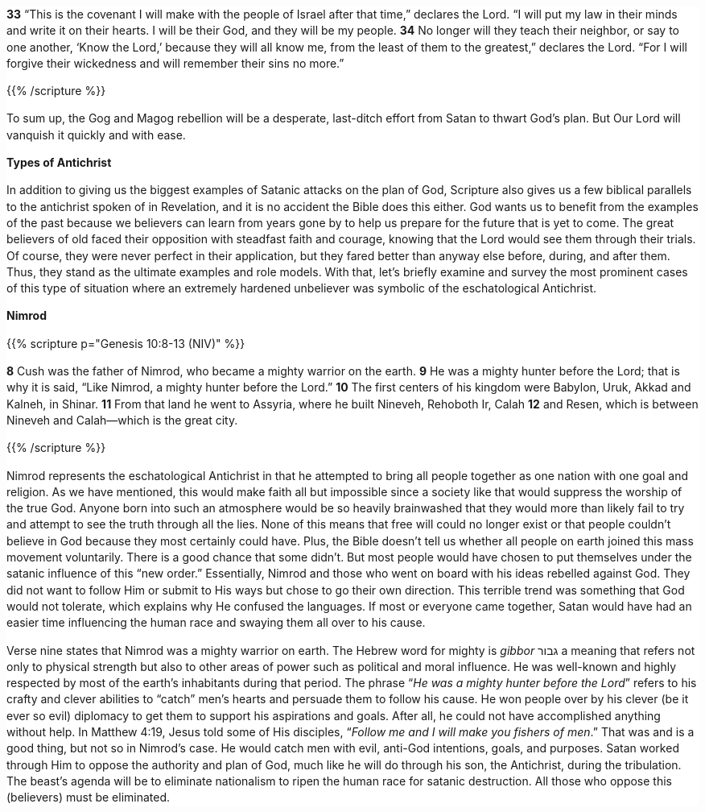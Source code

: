**33** “This is the covenant I will make with the people of Israel after that time,” declares the Lord. “I will put my law in their minds and write it on their hearts. I will be their God, and they will be my people. **34** No longer will they teach their neighbor, or say to one another, ‘Know the Lord,’ because they will all know me, from the least of them to the greatest,” declares the Lord. “For I will forgive their wickedness and will remember their sins no more.”                                         

{{% /scripture %}} 

To sum up, the Gog and Magog rebellion will be a desperate, last-ditch effort from Satan to thwart God’s plan. But Our Lord will vanquish it quickly and with ease. 

**Types of Antichrist** 

In addition to giving us the biggest examples of Satanic attacks on the plan of God, Scripture also gives us a few biblical parallels to the antichrist spoken of in Revelation, and it is no accident the Bible does this either. God wants us to benefit from the examples of the past because we believers can learn from years gone by to help us prepare for the future that is yet to come. The great believers of old faced their opposition with steadfast faith and courage, knowing that the Lord would see them through their trials. Of course, they were never perfect in their application, but they fared better than anyway else before, during, and after them. Thus, they stand as the ultimate examples and role models. With that, let’s briefly examine and survey the most prominent cases of this type of situation where an extremely hardened unbeliever was symbolic of the eschatological Antichrist. 

**Nimrod** 

{{% scripture p="Genesis 10:8-13 (NIV)" %}} 

**8** Cush was the father of Nimrod, who became a mighty warrior on the earth. **9** He was a mighty hunter before the Lord; that is why it is said, “Like Nimrod, a mighty hunter before the Lord.” **10** The first centers of his kingdom were Babylon, Uruk, Akkad and Kalneh, in Shinar. **11** From that land he went to Assyria, where he built Nineveh, Rehoboth Ir, Calah **12** and Resen, which is between Nineveh and Calah—which is the great city.                                        

{{% /scripture %}} 

Nimrod represents the eschatological Antichrist in that he attempted to bring all people together as one nation with one goal and religion. As we have mentioned, this would make faith all but impossible since a society like that would suppress the worship of the true God. Anyone born into such an atmosphere would be so heavily brainwashed that they would more than likely fail to try and attempt to see the truth through all the lies. None of this means that free will could no longer exist or that people couldn’t believe in God because they most certainly could have. Plus, the Bible doesn’t tell us whether all people on earth joined this mass movement voluntarily. There is a good chance that some didn’t. But most people would have chosen to put themselves under the satanic influence of this “new order.” Essentially, Nimrod and those who went on board with his ideas rebelled against God. They did not want to follow Him or submit to His ways but chose to go their own direction. This terrible trend was something that God would not tolerate, which explains why He confused the languages. If most or everyone came together, Satan would have had an easier time influencing the human race and swaying them all over to his cause. 

Verse nine states that Nimrod was a mighty warrior on earth. The Hebrew word for mighty is *gibbor* גבור a meaning that refers not only to physical strength but also to other areas of power such as political and moral influence. He was well-known and highly respected by most of the earth’s inhabitants during that period. The phrase “*He was a mighty hunter before the Lord*” refers to his crafty and clever abilities to “catch” men’s hearts and persuade them to follow his cause. He won people over by his clever (be it ever so evil) diplomacy to get them to support his aspirations and goals. After all, he could not have accomplished anything without help. In Matthew 4:19, Jesus told some of His disciples, “*Follow me and I will make you fishers of men*.” That was and is a good thing, but not so in Nimrod’s case. He would catch men with evil, anti-God intentions, goals, and purposes. Satan worked through Him to oppose the authority and plan of God, much like he will do through his son, the Antichrist, during the tribulation. The beast’s agenda will be to eliminate nationalism to ripen the human race for satanic destruction. All those who oppose this (believers) must be eliminated. 
